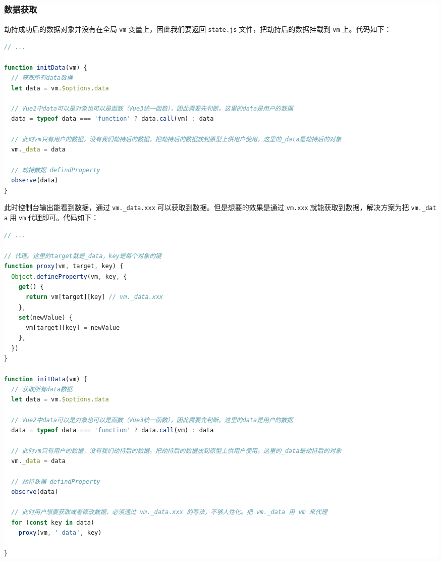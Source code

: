 ### 数据获取

劫持成功后的数据对象并没有在全局 `vm` 变量上，因此我们要返回 `state.js` 文件，把劫持后的数据挂载到 `vm` 上。代码如下：

```js
// ...

function initData(vm) {
  // 获取所有data数据
  let data = vm.$options.data

  // Vue2中data可以是对象也可以是函数（Vue3统一函数），因此需要先判断。这里的data是用户的数据
  data = typeof data === 'function' ? data.call(vm) : data

  // 此时vm只有用户的数据，没有我们劫持后的数据。把劫持后的数据放到原型上供用户使用。这里的_data是劫持后的对象
  vm._data = data

  // 劫持数据 defindProperty
  observe(data)
}
```

此时控制台输出能看到数据，通过 `vm._data.xxx` 可以获取到数据。但是想要的效果是通过 `vm.xxx` 就能获取到数据，解决方案为把 `vm._data` 用 `vm` 代理即可。代码如下：

```js
// ...

// 代理。这里的target就是_data，key是每个对象的键
function proxy(vm, target, key) {
  Object.defineProperty(vm, key, {
    get() {
      return vm[target][key] // vm._data.xxx
    },
    set(newValue) {
      vm[target][key] = newValue
    },
  })
}

function initData(vm) {
  // 获取所有data数据
  let data = vm.$options.data

  // Vue2中data可以是对象也可以是函数（Vue3统一函数），因此需要先判断。这里的data是用户的数据
  data = typeof data === 'function' ? data.call(vm) : data

  // 此时vm只有用户的数据，没有我们劫持后的数据。把劫持后的数据放到原型上供用户使用。这里的_data是劫持后的对象
  vm._data = data

  // 劫持数据 defindProperty
  observe(data)

  // 此时用户想要获取或者修改数据，必须通过 vm._data.xxx 的写法，不够人性化。把 vm._data 用 vm 来代理
  for (const key in data)
    proxy(vm, '_data', key)

}
```
